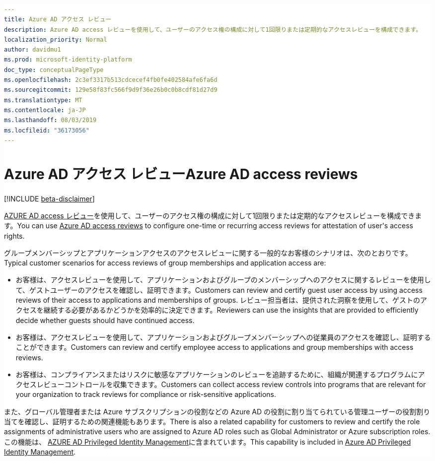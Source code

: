 ```yaml
---
title: Azure AD アクセス レビュー
description: Azure AD access レビューを使用して、ユーザーのアクセス権の構成に対して1回限りまたは定期的なアクセスレビューを構成できます。
localization_priority: Normal
author: davidmu1
ms.prod: microsoft-identity-platform
doc_type: conceptualPageType
ms.openlocfilehash: 2c3ef3317b513cdcecef4fb0fe402584afe6fa6d
ms.sourcegitcommit: 129e58f83fc566f9d9f36e26b0c0b8cdf81d27d9
ms.translationtype: MT
ms.contentlocale: ja-JP
ms.lasthandoff: 08/03/2019
ms.locfileid: "36173056"
---
```

# <a name="azure-ad-access-reviews"></a><span data-ttu-id="b12bd-103">Azure AD アクセス レビュー</span><span class="sxs-lookup"><span data-stu-id="b12bd-103">Azure AD access reviews</span></span>

[!INCLUDE [beta-disclaimer](../../includes/beta-disclaimer.md)]

<span data-ttu-id="b12bd-104">[AZURE AD access レビュー](https://docs.microsoft.com/en-us/azure/active-directory/active-directory-azure-ad-controls-access-reviews-overview)を使用して、ユーザーのアクセス権の構成に対して1回限りまたは定期的なアクセスレビューを構成できます。</span><span class="sxs-lookup"><span data-stu-id="b12bd-104">You can use [Azure AD access reviews](https://docs.microsoft.com/en-us/azure/active-directory/active-directory-azure-ad-controls-access-reviews-overview) to configure one-time or recurring access reviews for attestation of user's access rights.</span></span>

<span data-ttu-id="b12bd-105">グループメンバーシップとアプリケーションアクセスのアクセスレビューに関する一般的なお客様のシナリオは、次のとおりです。</span><span class="sxs-lookup"><span data-stu-id="b12bd-105">Typical customer scenarios for access reviews of group memberships and application access are:</span></span>
   
- <span data-ttu-id="b12bd-106">お客様は、アクセスレビューを使用して、アプリケーションおよびグループのメンバーシップへのアクセスに関するレビューを使用して、ゲストユーザーのアクセスを確認し、証明できます。</span><span class="sxs-lookup"><span data-stu-id="b12bd-106">Customers can review and certify guest user access by using access reviews of their access to applications and memberships of groups.</span></span> <span data-ttu-id="b12bd-107">レビュー担当者は、提供された洞察を使用して、ゲストのアクセスを継続する必要があるかどうかを効率的に決定できます。</span><span class="sxs-lookup"><span data-stu-id="b12bd-107">Reviewers can use the insights that are provided to efficiently decide whether guests should have continued access.</span></span>
      
- <span data-ttu-id="b12bd-108">お客様は、アクセスレビューを使用して、アプリケーションおよびグループメンバーシップへの従業員のアクセスを確認し、証明することができます。</span><span class="sxs-lookup"><span data-stu-id="b12bd-108">Customers can review and certify employee access to applications and group memberships with access reviews.</span></span>
   
- <span data-ttu-id="b12bd-109">お客様は、コンプライアンスまたはリスクに敏感なアプリケーションのレビューを追跡するために、組織が関連するプログラムにアクセスレビューコントロールを収集できます。</span><span class="sxs-lookup"><span data-stu-id="b12bd-109">Customers can collect access review controls into programs that are relevant for your organization to track reviews for compliance or risk-sensitive applications.</span></span>

<span data-ttu-id="b12bd-110">また、グローバル管理者または Azure サブスクリプションの役割などの Azure AD の役割に割り当てられている管理ユーザーの役割割り当てを確認し、証明するための関連機能もあります。</span><span class="sxs-lookup"><span data-stu-id="b12bd-110">There is also a related capability for customers to review and certify the role assignments of administrative users who are assigned to Azure AD roles such as Global Administrator or Azure subscription roles.</span></span>  <span data-ttu-id="b12bd-111">この機能は、 [AZURE AD Privileged Identity Management](privilegedidentitymanagement-root.md)に含まれています。</span><span class="sxs-lookup"><span data-stu-id="b12bd-111">This capability is included in [Azure AD Privileged Identity Management](privilegedidentitymanagement-root.md).</span></span>
